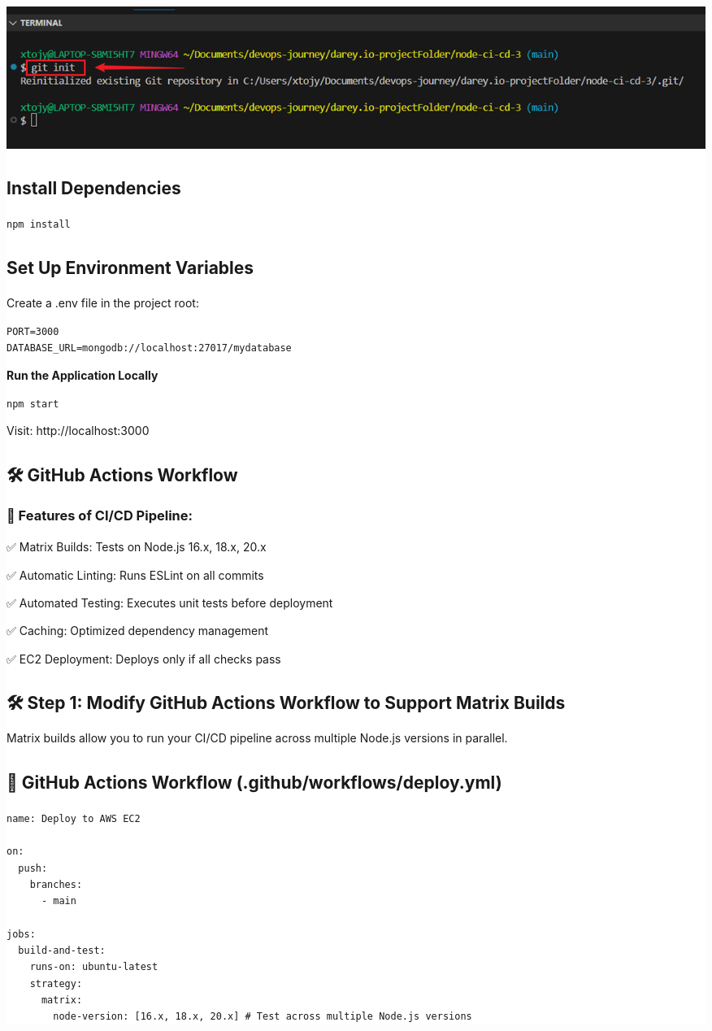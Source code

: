 ![](./img/1b.init.png)

## Install Dependencies
```
npm install
```

## Set Up Environment Variables
Create a .env file in the project root:

```
PORT=3000
DATABASE_URL=mongodb://localhost:27017/mydatabase
```

**Run the Application Locally**
```
npm start
```
Visit: http://localhost:3000


## 🛠 GitHub Actions Workflow

### 📌 Features of CI/CD Pipeline:
✅ Matrix Builds: Tests on Node.js 16.x, 18.x, 20.x

✅ Automatic Linting: Runs ESLint on all commits

✅ Automated Testing: Executes unit tests before deployment

✅ Caching: Optimized dependency management

✅ EC2 Deployment: Deploys only if all checks pass


## 🛠 Step 1: Modify GitHub Actions Workflow to Support Matrix Builds
Matrix builds allow you to run your CI/CD pipeline across multiple Node.js versions in parallel.

## 📜 GitHub Actions Workflow (.github/workflows/deploy.yml)
```
name: Deploy to AWS EC2

on:
  push:
    branches:
      - main

jobs:
  build-and-test:
    runs-on: ubuntu-latest
    strategy:
      matrix:
        node-version: [16.x, 18.x, 20.x] # Test across multiple Node.js versions

```